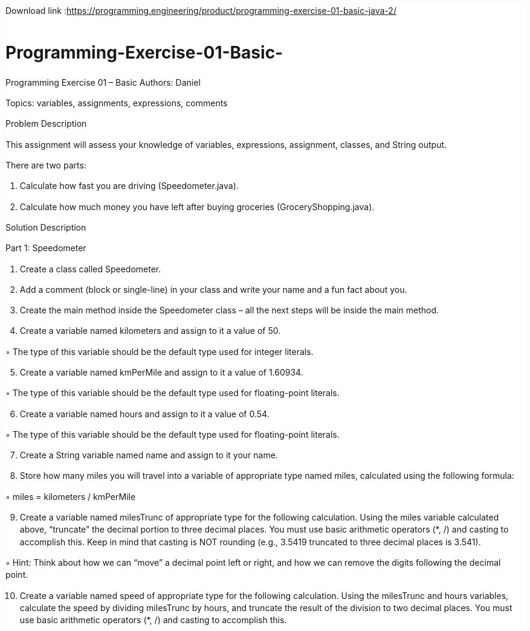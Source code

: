 Download link :https://programming.engineering/product/programming-exercise-01-basic-java-2/


# Programming-Exercise-01-Basic-
Programming Exercise 01 – Basic
Authors: Daniel

Topics: variables, assignments, expressions, comments

Problem Description

This assignment will assess your knowledge of variables, expressions, assignment, classes, and String output.

There are two parts:

1. Calculate how fast you are driving (Speedometer.java).

2. Calculate how much money you have left after buying groceries (GroceryShopping.java).

Solution Description

Part 1: Speedometer

1. Create a class called Speedometer.

2. Add a comment (block or single-line) in your class and write your name and a fun fact about you.

3. Create the main method inside the Speedometer class – all the next steps will be inside the main method.

4. Create a variable named kilometers and assign to it a value of 50.

◦ The type of this variable should be the default type used for integer literals.

5. Create a variable named kmPerMile and assign to it a value of 1.60934.

◦ The type of this variable should be the default type used for floating-point literals.

6. Create a variable named hours and assign to it a value of 0.54.

◦ The type of this variable should be the default type used for floating-point literals.

7. Create a String variable named name and assign to it your name.

8. Store how many miles you will travel into a variable of appropriate type named miles, calculated using the following formula:

◦ miles = kilometers / kmPerMile

9. Create a variable named milesTrunc of appropriate type for the following calculation. Using the miles variable calculated above, “truncate” the decimal portion to three decimal places. You must use basic arithmetic operators (*, /) and casting to accomplish this. Keep in mind that casting is NOT rounding (e.g., 3.5419 truncated to three decimal places is 3.541).

◦ Hint: Think about how we can “move” a decimal point left or right, and how we can remove the digits following the decimal point.

10. Create a variable named speed of appropriate type for the following calculation. Using the milesTrunc and hours variables, calculate the speed by dividing milesTrunc by hours, and truncate the result of the division to two decimal places. You must use basic arithmetic operators (*, /) and casting to accomplish this.

